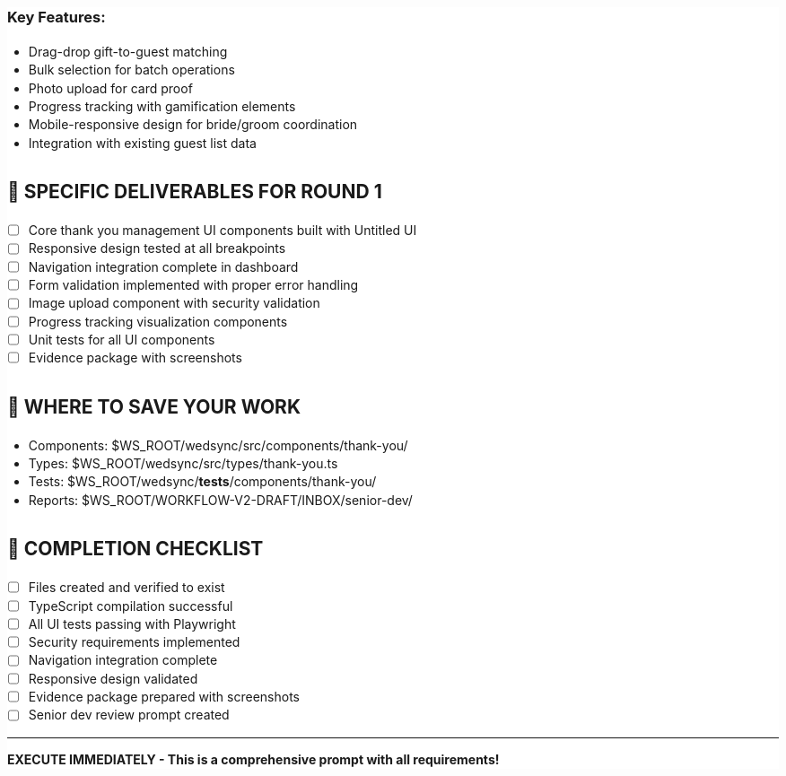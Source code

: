 ### Key Features:
- Drag-drop gift-to-guest matching
- Bulk selection for batch operations
- Photo upload for card proof
- Progress tracking with gamification elements
- Mobile-responsive design for bride/groom coordination
- Integration with existing guest list data

## 🎯 SPECIFIC DELIVERABLES FOR ROUND 1
- [ ] Core thank you management UI components built with Untitled UI
- [ ] Responsive design tested at all breakpoints
- [ ] Navigation integration complete in dashboard
- [ ] Form validation implemented with proper error handling
- [ ] Image upload component with security validation
- [ ] Progress tracking visualization components
- [ ] Unit tests for all UI components
- [ ] Evidence package with screenshots

## 💾 WHERE TO SAVE YOUR WORK
- Components: $WS_ROOT/wedsync/src/components/thank-you/
- Types: $WS_ROOT/wedsync/src/types/thank-you.ts
- Tests: $WS_ROOT/wedsync/__tests__/components/thank-you/
- Reports: $WS_ROOT/WORKFLOW-V2-DRAFT/INBOX/senior-dev/

## 🏁 COMPLETION CHECKLIST
- [ ] Files created and verified to exist
- [ ] TypeScript compilation successful
- [ ] All UI tests passing with Playwright
- [ ] Security requirements implemented
- [ ] Navigation integration complete
- [ ] Responsive design validated
- [ ] Evidence package prepared with screenshots
- [ ] Senior dev review prompt created

---

**EXECUTE IMMEDIATELY - This is a comprehensive prompt with all requirements!**